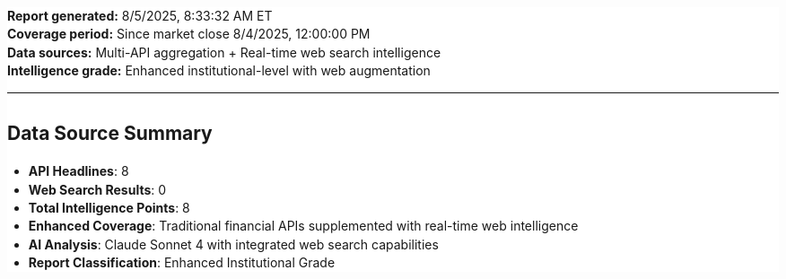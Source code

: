 
**Report generated:** 8/5/2025, 8:33:32 AM ET  
**Coverage period:** Since market close 8/4/2025, 12:00:00 PM  
**Data sources:** Multi-API aggregation + Real-time web search intelligence  
**Intelligence grade:** Enhanced institutional-level with web augmentation

---

## Data Source Summary
- **API Headlines**: 8
- **Web Search Results**: 0
- **Total Intelligence Points**: 8
- **Enhanced Coverage**: Traditional financial APIs supplemented with real-time web intelligence
- **AI Analysis**: Claude Sonnet 4 with integrated web search capabilities
- **Report Classification**: Enhanced Institutional Grade